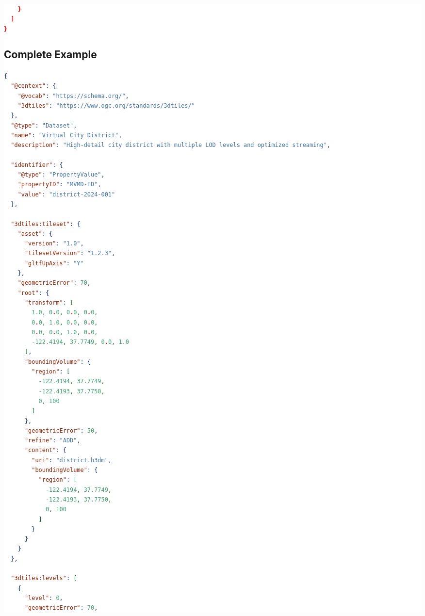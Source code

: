 ```json
    }
  ]
}
```

## Complete Example

```json
{
  "@context": {
    "@vocab": "https://schema.org/",
    "3dtiles": "https://www.ogc.org/standards/3dtiles/"
  },
  "@type": "Dataset",
  "name": "Virtual City District",
  "description": "High-detail city district with multiple LOD levels and optimized streaming",
  
  "identifier": {
    "@type": "PropertyValue",
    "propertyID": "MVMD-ID",
    "value": "district-2024-001"
  },
  
  "3dtiles:tileset": {
    "asset": {
      "version": "1.0",
      "tilesetVersion": "1.2.3",
      "gltfUpAxis": "Y"
    },
    "geometricError": 70,
    "root": {
      "transform": [
        1.0, 0.0, 0.0, 0.0,
        0.0, 1.0, 0.0, 0.0,
        0.0, 0.0, 1.0, 0.0,
        -122.4194, 37.7749, 0.0, 1.0
      ],
      "boundingVolume": {
        "region": [
          -122.4194, 37.7749,
          -122.4193, 37.7750,
          0, 100
        ]
      },
      "geometricError": 50,
      "refine": "ADD",
      "content": {
        "uri": "district.b3dm",
        "boundingVolume": {
          "region": [
            -122.4194, 37.7749,
            -122.4193, 37.7750,
            0, 100
          ]
        }
      }
    }
  },
  
  "3dtiles:levels": [
    {
      "level": 0,
      "geometricError": 70,
```